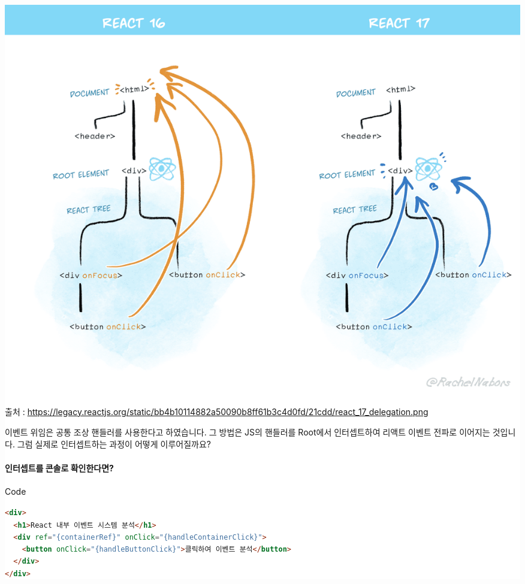 ![React 17 이벤트 위임](./image3.png)
출처 : https://legacy.reactjs.org/static/bb4b10114882a50090b8ff61b3c4d0fd/21cdd/react_17_delegation.png

이벤트 위임은 공통 조상 핸들러를 사용한다고 하였습니다. 그 방법은 JS의 핸들러를 Root에서 인터셉트하여 리액트 이벤트 전파로 이어지는 것입니다.
그럼 실제로 인터셉트하는 과정이 어떻게 이루어질까요?

#### 인터셉트를 콘솔로 확인한다면?

Code

```html
<div>
  <h1>React 내부 이벤트 시스템 분석</h1>
  <div ref="{containerRef}" onClick="{handleContainerClick}">
    <button onClick="{handleButtonClick}">클릭하여 이벤트 분석</button>
  </div>
</div>
```
